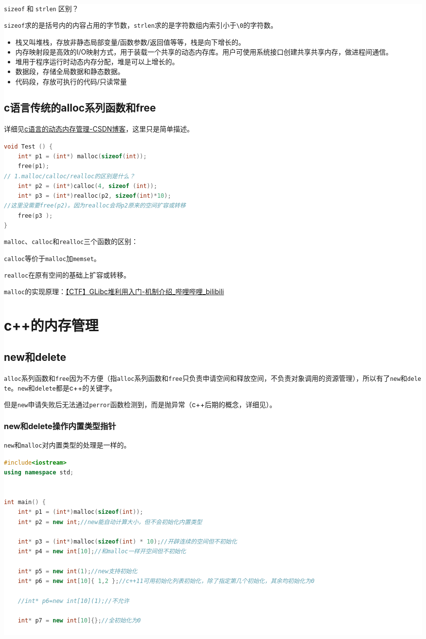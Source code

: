 `sizeof` 和 `strlen` 区别？

`sizeof`求的是括号内的内容占用的字节数，`strlen`求的是字符数组内索引小于`\0`的字符数。

* 栈又叫堆栈，存放非静态局部变量/函数参数/返回值等等，栈是向下增长的。
* 内存映射段是高效的I/O映射方式，用于装载一个共享的动态内存库。用户可使用系统接口创建共享共享内存，做进程间通信。
* 堆用于程序运行时动态内存分配，堆是可以上增长的。
* 数据段，存储全局数据和静态数据。
* 代码段，存放可执行的代码/只读常量

## c语言传统的alloc系列函数和free

详细见[c语言的动态内存管理-CSDN博客](https://blog.csdn.net/m0_73693552/article/details/147604514)，这里只是简单描述。

```cpp
void Test () {
    int* p1 = (int*) malloc(sizeof(int));
    free(p1);
// 1.malloc/calloc/realloc的区别是什么？
    int* p2 = (int*)calloc(4, sizeof (int));
    int* p3 = (int*)realloc(p2, sizeof(int)*10);
//这里没需要free(p2)。因为realloc会将p2原来的空间扩容或转移
    free(p3 );
}
```

`malloc`、`calloc`和`realloc`三个函数的区别：

`calloc`等价于`malloc`加`memset`。

`realloc`在原有空间的基础上扩容或转移。

`malloc`的实现原理：[【CTF】GLibc堆利用入门-机制介绍_哔哩哔哩_bilibili](https://www.bilibili.com/video/BV117411w7o2/?spm_id_from=333.788.videocard.0&vd_source=34ca6b96395dd31c5a689792493d3268) 

# c++的内存管理

## new和delete

`alloc`系列函数和`free`因为不方便（指`alloc`系列函数和`free`只负责申请空间和释放空间，不负责对象调用的资源管理），所以有了`new`和`delete`。`new`和`delete`都是c++的关键字。

但是`new`申请失败后无法通过`perror`函数检测到，而是抛异常（c++后期的概念，详细见）。

### new和delete操作内置类型指针

`new`和`malloc`对内置类型的处理是一样的。

```cpp
#include<iostream>
using namespace std;


int main() {
    int* p1 = (int*)malloc(sizeof(int));
    int* p2 = new int;//new能自动计算大小，但不会初始化内置类型
    
    int* p3 = (int*)malloc(sizeof(int) * 10);//开辟连续的空间但不初始化
    int* p4 = new int[10];//和malloc一样开空间但不初始化
    
    int* p5 = new int(1);//new支持初始化
    int* p6 = new int[10]{ 1,2 };//c++11可用初始化列表初始化，除了指定第几个初始化，其余均初始化为0
    
    //int* p6=new int[10](1);//不允许
    
    int* p7 = new int[10]{};//全初始化为0
    
```